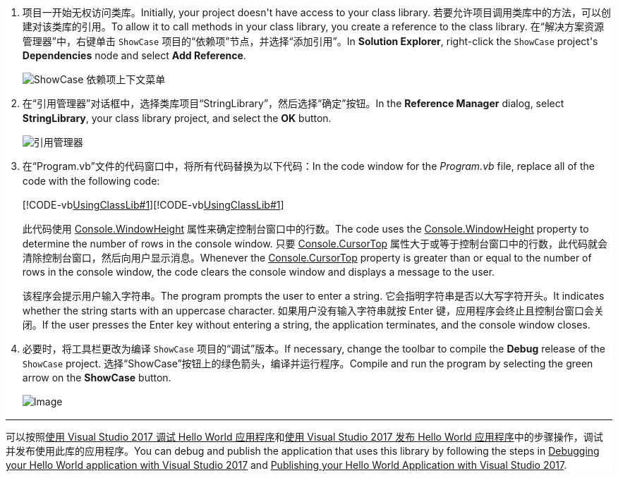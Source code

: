 1. <span data-ttu-id="bdc14-143">项目一开始无权访问类库。</span><span class="sxs-lookup"><span data-stu-id="bdc14-143">Initially, your project doesn't have access to your class library.</span></span> <span data-ttu-id="bdc14-144">若要允许项目调用类库中的方法，可以创建对该类库的引用。</span><span class="sxs-lookup"><span data-stu-id="bdc14-144">To allow it to call methods in your class library, you create a reference to the class library.</span></span> <span data-ttu-id="bdc14-145">在“解决方案资源管理器”中，右键单击 `ShowCase` 项目的“依赖项”节点，并选择“添加引用”。</span><span class="sxs-lookup"><span data-stu-id="bdc14-145">In **Solution Explorer**, right-click the `ShowCase` project's **Dependencies** node and select **Add Reference**.</span></span>

   ![ShowCase 依赖项上下文菜单](./media/consuming-library-with-visual-studio/addreference.png)

1. <span data-ttu-id="bdc14-147">在“引用管理器”对话框中，选择类库项目“StringLibrary”，然后选择“确定”按钮。</span><span class="sxs-lookup"><span data-stu-id="bdc14-147">In the **Reference Manager** dialog, select **StringLibrary**, your class library project, and select the **OK** button.</span></span>

   ![引用管理器](./media/consuming-library-with-visual-studio/referencemanager.png)

1. <span data-ttu-id="bdc14-149">在“Program.vb”文件的代码窗口中，将所有代码替换为以下代码：</span><span class="sxs-lookup"><span data-stu-id="bdc14-149">In the code window for the *Program.vb* file, replace all of the code with the following code:</span></span>

    <span data-ttu-id="bdc14-150">[!CODE-vb[UsingClassLib#1](../../../samples/snippets/core/tutorials/vb-library-with-visual-studio/showcase.vb)]</span><span class="sxs-lookup"><span data-stu-id="bdc14-150">[!CODE-vb[UsingClassLib#1](../../../samples/snippets/core/tutorials/vb-library-with-visual-studio/showcase.vb)]</span></span>

   <span data-ttu-id="bdc14-151">此代码使用 [Console.WindowHeight](xref:System.Console.WindowHeight) 属性来确定控制台窗口中的行数。</span><span class="sxs-lookup"><span data-stu-id="bdc14-151">The code uses the [Console.WindowHeight](xref:System.Console.WindowHeight) property to determine the number of rows in the console window.</span></span> <span data-ttu-id="bdc14-152">只要 [Console.CursorTop](xref:System.Console.CursorTop) 属性大于或等于控制台窗口中的行数，此代码就会清除控制台窗口，然后向用户显示消息。</span><span class="sxs-lookup"><span data-stu-id="bdc14-152">Whenever the [Console.CursorTop](xref:System.Console.CursorTop) property is greater than or equal to the number of rows in the console window, the code clears the console window and displays a message to the user.</span></span>

   <span data-ttu-id="bdc14-153">该程序会提示用户输入字符串。</span><span class="sxs-lookup"><span data-stu-id="bdc14-153">The program prompts the user to enter a string.</span></span> <span data-ttu-id="bdc14-154">它会指明字符串是否以大写字符开头。</span><span class="sxs-lookup"><span data-stu-id="bdc14-154">It indicates whether the string starts with an uppercase character.</span></span> <span data-ttu-id="bdc14-155">如果用户没有输入字符串就按 Enter 键，应用程序会终止且控制台窗口会关闭。</span><span class="sxs-lookup"><span data-stu-id="bdc14-155">If the user presses the Enter key without entering a string, the application terminates, and the console window closes.</span></span>

1. <span data-ttu-id="bdc14-156">必要时，将工具栏更改为编译 `ShowCase` 项目的“调试”版本。</span><span class="sxs-lookup"><span data-stu-id="bdc14-156">If necessary, change the toolbar to compile the **Debug** release of the `ShowCase` project.</span></span> <span data-ttu-id="bdc14-157">选择“ShowCase”按钮上的绿色箭头，编译并运行程序。</span><span class="sxs-lookup"><span data-stu-id="bdc14-157">Compile and run the program by selecting the green arrow on the **ShowCase** button.</span></span>

   ![Image](./media/consuming-library-with-visual-studio/toolbar.png)
---

<span data-ttu-id="bdc14-159">可以按照[使用 Visual Studio 2017 调试 Hello World 应用程序](debugging-with-visual-studio.md)和[使用 Visual Studio 2017 发布 Hello World 应用程序](publishing-with-visual-studio.md)中的步骤操作，调试并发布使用此库的应用程序。</span><span class="sxs-lookup"><span data-stu-id="bdc14-159">You can debug and publish the application that uses this library by following the steps in [Debugging your Hello World application with Visual Studio 2017](debugging-with-visual-studio.md) and [Publishing your Hello World Application with Visual Studio 2017](publishing-with-visual-studio.md).</span></span>
